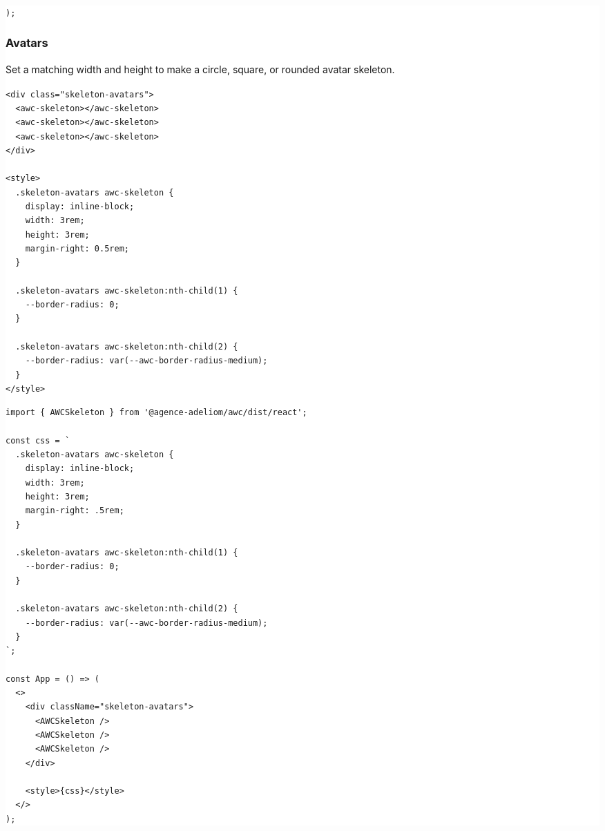 ```jsx:react
);
```

### Avatars

Set a matching width and height to make a circle, square, or rounded avatar skeleton.

```html:preview
<div class="skeleton-avatars">
  <awc-skeleton></awc-skeleton>
  <awc-skeleton></awc-skeleton>
  <awc-skeleton></awc-skeleton>
</div>

<style>
  .skeleton-avatars awc-skeleton {
    display: inline-block;
    width: 3rem;
    height: 3rem;
    margin-right: 0.5rem;
  }

  .skeleton-avatars awc-skeleton:nth-child(1) {
    --border-radius: 0;
  }

  .skeleton-avatars awc-skeleton:nth-child(2) {
    --border-radius: var(--awc-border-radius-medium);
  }
</style>
```

```jsx:react
import { AWCSkeleton } from '@agence-adeliom/awc/dist/react';

const css = `
  .skeleton-avatars awc-skeleton {
    display: inline-block;
    width: 3rem;
    height: 3rem;
    margin-right: .5rem;
  }

  .skeleton-avatars awc-skeleton:nth-child(1) {
    --border-radius: 0;
  }

  .skeleton-avatars awc-skeleton:nth-child(2) {
    --border-radius: var(--awc-border-radius-medium);
  }
`;

const App = () => (
  <>
    <div className="skeleton-avatars">
      <AWCSkeleton />
      <AWCSkeleton />
      <AWCSkeleton />
    </div>

    <style>{css}</style>
  </>
);
```
